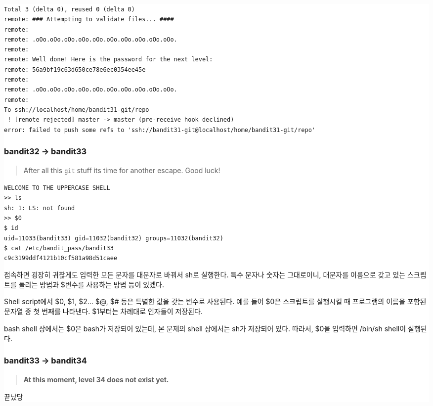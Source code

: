 ```shell
Total 3 (delta 0), reused 0 (delta 0)
remote: ### Attempting to validate files... ####
remote: 
remote: .oOo.oOo.oOo.oOo.oOo.oOo.oOo.oOo.oOo.oOo.
remote: 
remote: Well done! Here is the password for the next level:
remote: 56a9bf19c63d650ce78e6ec0354ee45e
remote: 
remote: .oOo.oOo.oOo.oOo.oOo.oOo.oOo.oOo.oOo.oOo.
remote: 
To ssh://localhost/home/bandit31-git/repo
 ! [remote rejected] master -> master (pre-receive hook declined)
error: failed to push some refs to 'ssh://bandit31-git@localhost/home/bandit31-git/repo'

```





### bandit32 -> bandit33

> After all this `git` stuff its time for another escape. Good luck!

```shell
WELCOME TO THE UPPERCASE SHELL
>> ls
sh: 1: LS: not found
>> $0
$ id
uid=11033(bandit33) gid=11032(bandit32) groups=11032(bandit32)
$ cat /etc/bandit_pass/bandit33
c9c3199ddf4121b10cf581a98d51caee

```

접속하면 굉장히 귀찮게도 입력한 모든 문자를 대문자로 바꿔서 sh로 실행한다. 특수 문자나 숫자는 그대로이니, 대문자를 이름으로 갖고 있는 스크립트를 돌리는 방법과 $변수를 사용하는 방법 등이 있겠다. 

Shell script에서 $0, $1, $2... $@, $# 등은 특별한 값을 갖는 변수로 사용된다. 예를 들어 $0은 스크립트를 실행시킬 때 프로그램의 이름을 포함된 문자열  중 첫 번째를 나타낸다. $1부터는 차례대로 인자들이 저장된다.

bash shell 상에서는 $0은 bash가 저장되어 있는데, 본 문제의 shell 상에서는 sh가 저장되어 있다. 따라서, $0을 입력하면 /bin/sh shell이 실행된다.





### bandit33 -> bandit34

> **At this moment, level 34 does not exist yet.**

끝났당